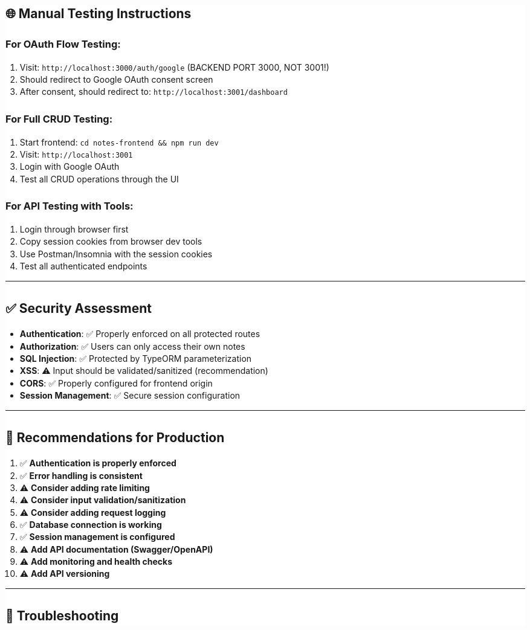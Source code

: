 
## 🌐 Manual Testing Instructions

### For OAuth Flow Testing:
1. Visit: `http://localhost:3000/auth/google` (BACKEND PORT 3000, NOT 3001!)
2. Should redirect to Google OAuth consent screen
3. After consent, should redirect to: `http://localhost:3001/dashboard`

### For Full CRUD Testing:
1. Start frontend: `cd notes-frontend && npm run dev`
2. Visit: `http://localhost:3001`
3. Login with Google OAuth
4. Test all CRUD operations through the UI

### For API Testing with Tools:
1. Login through browser first
2. Copy session cookies from browser dev tools
3. Use Postman/Insomnia with the session cookies
4. Test all authenticated endpoints

---

## ✅ Security Assessment

- **Authentication**: ✅ Properly enforced on all protected routes
- **Authorization**: ✅ Users can only access their own notes
- **SQL Injection**: ✅ Protected by TypeORM parameterization
- **XSS**: ⚠️ Input should be validated/sanitized (recommendation)
- **CORS**: ✅ Properly configured for frontend origin
- **Session Management**: ✅ Secure session configuration

---

## 📝 Recommendations for Production

1. ✅ **Authentication is properly enforced**
2. ✅ **Error handling is consistent**
3. ⚠️ **Consider adding rate limiting**
4. ⚠️ **Consider input validation/sanitization**
5. ⚠️ **Consider adding request logging**
6. ✅ **Database connection is working**
7. ✅ **Session management is configured**
8. ⚠️ **Add API documentation (Swagger/OpenAPI)**
9. ⚠️ **Add monitoring and health checks**
10. ⚠️ **Add API versioning**

---

## 🔧 Troubleshooting
